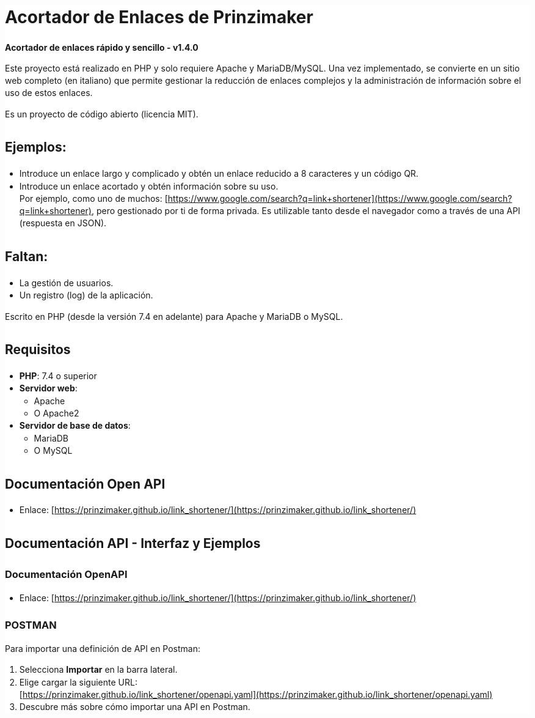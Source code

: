 # Acortador de Enlaces de Prinzimaker
**Acortador de enlaces rápido y sencillo - v1.4.0**

Este proyecto está realizado en PHP y solo requiere Apache y MariaDB/MySQL. Una vez implementado, se convierte en un sitio web completo (en italiano) que permite gestionar la reducción de enlaces complejos y la administración de información sobre el uso de estos enlaces.

Es un proyecto de código abierto (licencia MIT).

## Ejemplos:
- Introduce un enlace largo y complicado y obtén un enlace reducido a 8 caracteres y un código QR.
- Introduce un enlace acortado y obtén información sobre su uso.  
  Por ejemplo, como uno de muchos: [https://www.google.com/search?q=link+shortener](https://www.google.com/search?q=link+shortener), pero gestionado por ti de forma privada. Es utilizable tanto desde el navegador como a través de una API (respuesta en JSON).

## Faltan:
- La gestión de usuarios.
- Un registro (log) de la aplicación.

Escrito en PHP (desde la versión 7.4 en adelante) para Apache y MariaDB o MySQL.

## Requisitos
- **PHP**: 7.4 o superior  
- **Servidor web**:  
  - Apache  
  - O Apache2  
- **Servidor de base de datos**:  
  - MariaDB  
  - O MySQL  

## Documentación Open API
- Enlace: [https://prinzimaker.github.io/link_shortener/](https://prinzimaker.github.io/link_shortener/)  

## Documentación API - Interfaz y Ejemplos
### Documentación OpenAPI
- Enlace: [https://prinzimaker.github.io/link_shortener/](https://prinzimaker.github.io/link_shortener/)  

### POSTMAN
Para importar una definición de API en Postman:  
1. Selecciona **Importar** en la barra lateral.  
2. Elige cargar la siguiente URL:  
   [https://prinzimaker.github.io/link_shortener/openapi.yaml](https://prinzimaker.github.io/link_shortener/openapi.yaml)  
3. Descubre más sobre cómo importar una API en Postman.
